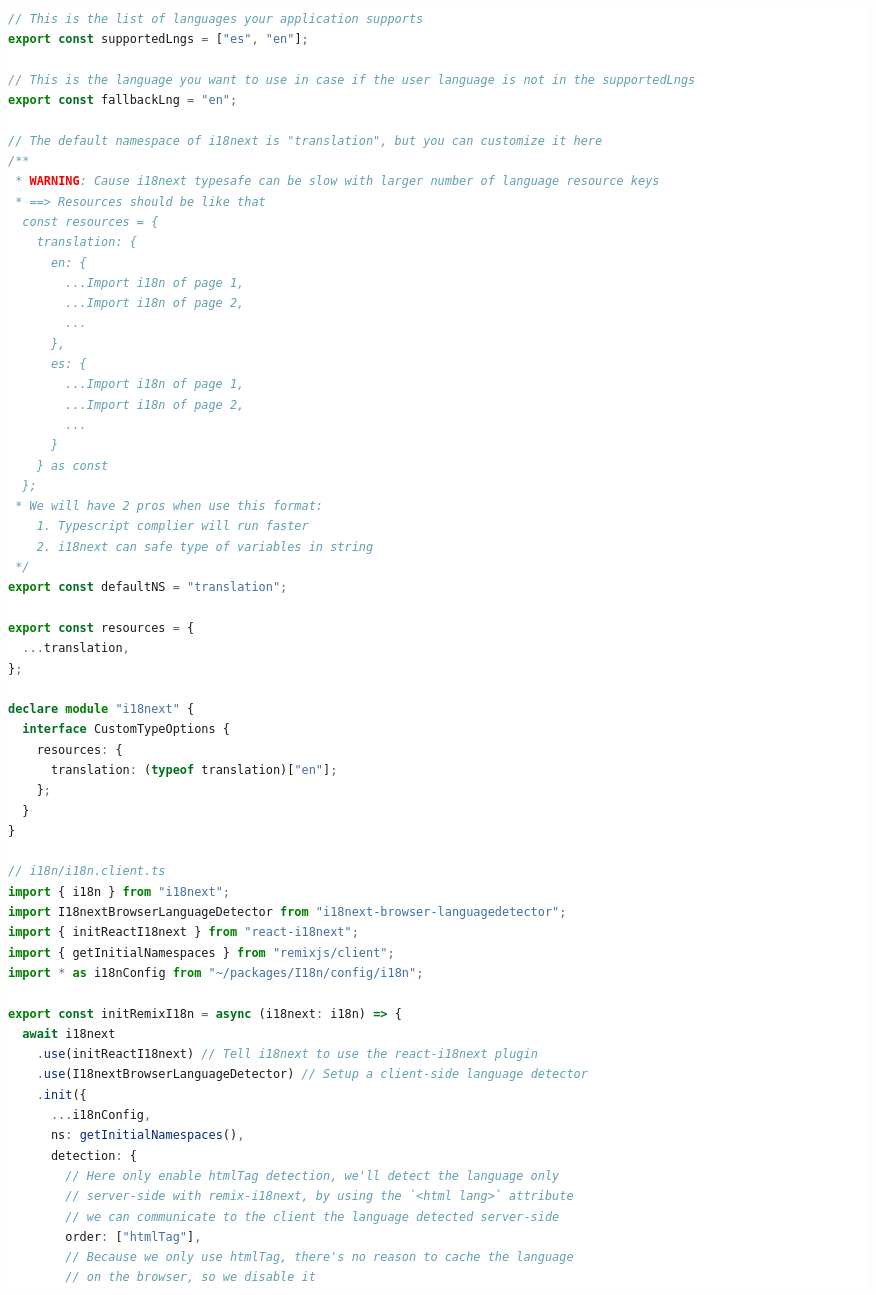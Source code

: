 ```typescript
// This is the list of languages your application supports
export const supportedLngs = ["es", "en"];

// This is the language you want to use in case if the user language is not in the supportedLngs
export const fallbackLng = "en";

// The default namespace of i18next is "translation", but you can customize it here
/**
 * WARNING: Cause i18next typesafe can be slow with larger number of language resource keys
 * ==> Resources should be like that
  const resources = {
    translation: {
      en: {
        ...Import i18n of page 1,
        ...Import i18n of page 2,
        ...
      },
      es: {
        ...Import i18n of page 1,
        ...Import i18n of page 2,
        ...
      }
    } as const
  };
 * We will have 2 pros when use this format:
    1. Typescript complier will run faster
    2. i18next can safe type of variables in string
 */
export const defaultNS = "translation";

export const resources = {
  ...translation,
};

declare module "i18next" {
  interface CustomTypeOptions {
    resources: {
      translation: (typeof translation)["en"];
    };
  }
}

// i18n/i18n.client.ts
import { i18n } from "i18next";
import I18nextBrowserLanguageDetector from "i18next-browser-languagedetector";
import { initReactI18next } from "react-i18next";
import { getInitialNamespaces } from "remixjs/client";
import * as i18nConfig from "~/packages/I18n/config/i18n";

export const initRemixI18n = async (i18next: i18n) => {
  await i18next
    .use(initReactI18next) // Tell i18next to use the react-i18next plugin
    .use(I18nextBrowserLanguageDetector) // Setup a client-side language detector
    .init({
      ...i18nConfig,
      ns: getInitialNamespaces(),
      detection: {
        // Here only enable htmlTag detection, we'll detect the language only
        // server-side with remix-i18next, by using the `<html lang>` attribute
        // we can communicate to the client the language detected server-side
        order: ["htmlTag"],
        // Because we only use htmlTag, there's no reason to cache the language
        // on the browser, so we disable it
```